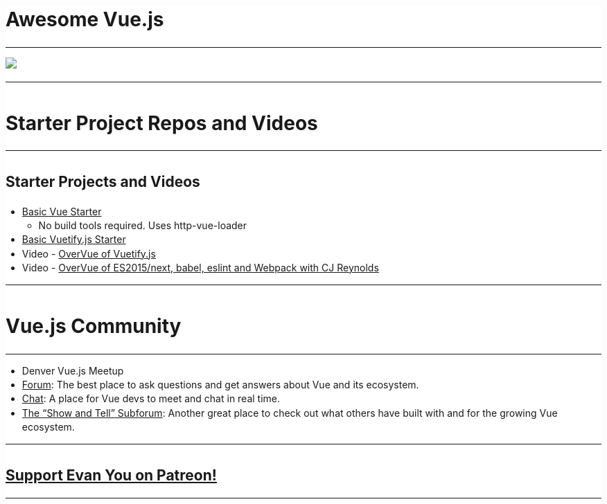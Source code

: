


<div class="dark-bg">
  <h1>Awesome Vue.js</h1>
</div>

----

<a href="https://github.com/vuejs/awesome-vue">
<img src="https://raw.githubusercontent.com/vuejs/awesome-vue/master/logo.png" class="slide-img" />
</a>

---



<div class="dark-bg">
  <h1>Starter Project Repos and Videos</h1>
</div>

----

## Starter Projects and Videos
* [Basic Vue Starter](https://github.com/w3cj/basic-vue-starter)
  * No build tools required. Uses http-vue-loader
* [Basic Vuetify.js Starter](https://github.com/w3cj/basic-vue-vuetify-starter)
* Video - [OverVue of Vuetify.js](https://www.youtube.com/watch?v=HHw3-200PYg)
* Video - [OverVue of ES2015/next, babel, eslint and Webpack with CJ Reynolds](https://www.youtube.com/watch?v=0UFqJEtXzbc)

---



<div class="dark-bg">
  <h1>Vue.js Community</h1>
</div>

----

* Denver Vue.js Meetup
* [Forum](http://forum.vuejs.org/): The best place to ask questions and get answers about Vue and its ecosystem.
* [Chat](https://chat.vuejs.org/): A place for Vue devs to meet and chat in real time.
* [The “Show and Tell” Subforum](http://forum.vuejs.org/c/show-and-tell): Another great place to check out what others have built with and for the growing Vue ecosystem.

----

## [Support Evan You on Patreon!](https://www.patreon.com/evanyou)

---


